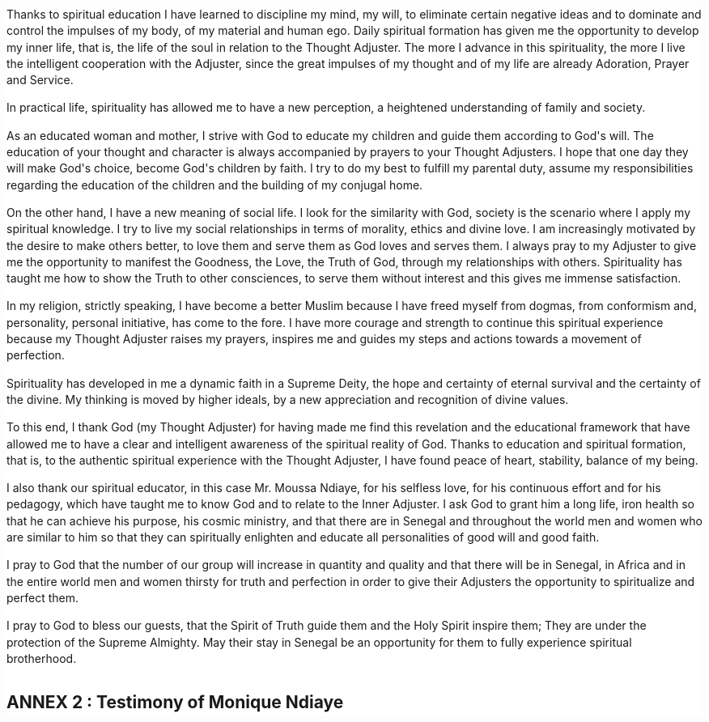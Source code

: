Thanks to spiritual education I have learned to discipline my mind, my will, to eliminate certain negative ideas and to dominate and control the impulses of my body, of my material and human ego. Daily spiritual formation has given me the opportunity to develop my inner life, that is, the life of the soul in relation to the Thought Adjuster. The more I advance in this spirituality, the more I live the intelligent cooperation with the Adjuster, since the great impulses of my thought and of my life are already Adoration, Prayer and Service.

In practical life, spirituality has allowed me to have a new perception, a heightened understanding of family and society.

As an educated woman and mother, I strive with God to educate my children and guide them according to God's will. The education of your thought and character is always accompanied by prayers to your Thought Adjusters. I hope that one day they will make God's choice, become God's children by faith. I try to do my best to fulfill my parental duty, assume my responsibilities regarding the education of the children and the building of my conjugal home.

On the other hand, I have a new meaning of social life. I look for the similarity with God, society is the scenario where I apply my spiritual knowledge. I try to live my social relationships in terms of morality, ethics and divine love. I am increasingly motivated by the desire to make others better, to love them and serve them as God loves and serves them. I always pray to my Adjuster to give me the opportunity to manifest the Goodness, the Love, the Truth of God, through my relationships with others. Spirituality has taught me how to show the Truth to other consciences, to serve them without interest and this gives me immense satisfaction.

In my religion, strictly speaking, I have become a better Muslim because I have freed myself from dogmas, from conformism and, personality, personal initiative, has come to the fore. I have more courage and strength to continue this spiritual experience because my Thought Adjuster raises my prayers, inspires me and guides my steps and actions towards a movement of perfection.

Spirituality has developed in me a dynamic faith in a Supreme Deity, the hope and certainty of eternal survival and the certainty of the divine. My thinking is moved by higher ideals, by a new appreciation and recognition of divine values.

To this end, I thank God (my Thought Adjuster) for having made me find this revelation and the educational framework that have allowed me to have a clear and intelligent awareness of the spiritual reality of God. Thanks to education and spiritual formation, that is, to the authentic spiritual experience with the Thought Adjuster, I have found peace of heart, stability, balance of my being.

I also thank our spiritual educator, in this case Mr. Moussa Ndiaye, for his selfless love, for his continuous effort and for his pedagogy, which have taught me to know God and to relate to the Inner Adjuster. I ask God to grant him a long life, iron health so that he can achieve his purpose, his cosmic ministry, and that there are in Senegal and throughout the world men and women who are similar to him so that they can spiritually enlighten and educate all personalities of good will and good faith.

I pray to God that the number of our group will increase in quantity and quality and that there will be in Senegal, in Africa and in the entire world men and women thirsty for truth and perfection in order to give their Adjusters the opportunity to spiritualize and perfect them.

I pray to God to bless our guests, that the Spirit of Truth guide them and the Holy Spirit inspire them; They are under the protection of the Supreme Almighty. May their stay in Senegal be an opportunity for them to fully experience spiritual brotherhood.

## ANNEX 2 : Testimony of Monique Ndiaye
